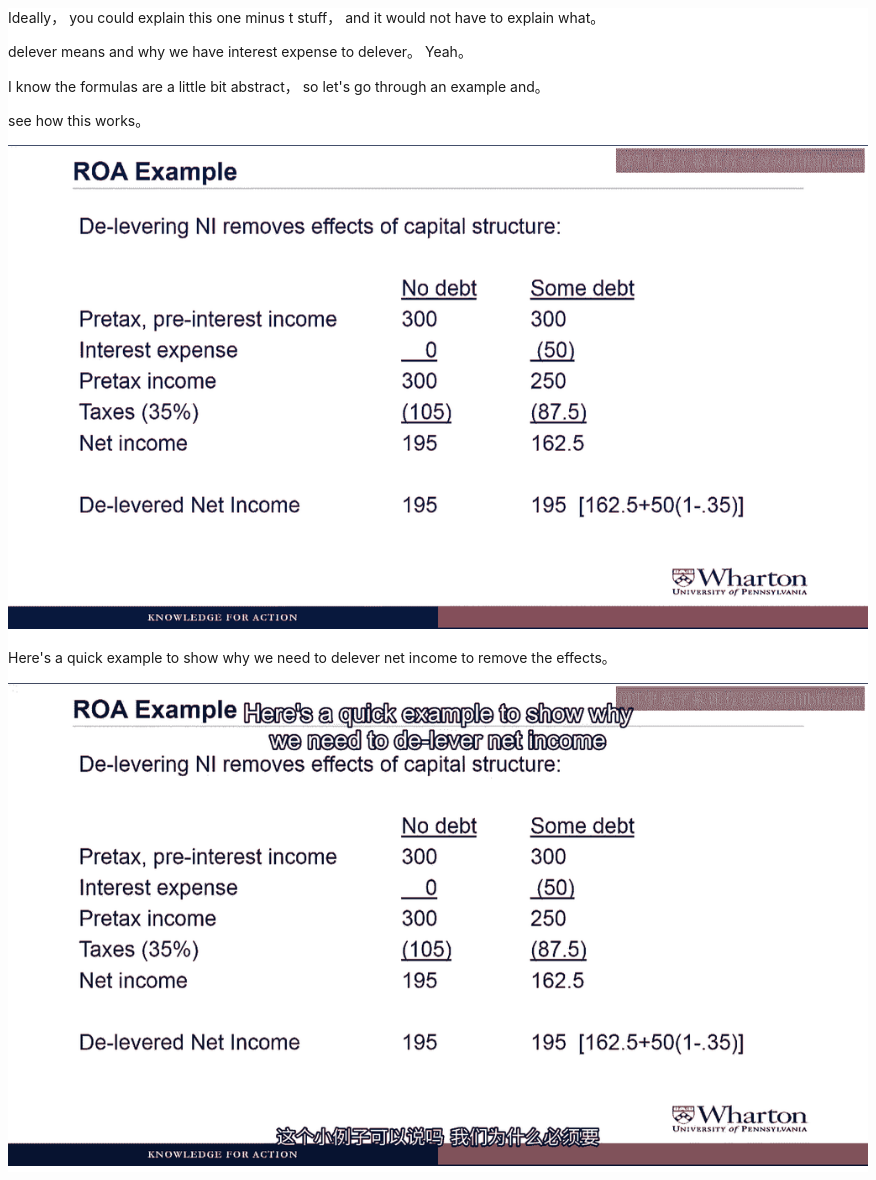  Ideally， you could explain this one minus t stuff， and it would not have to explain what。

 delever means and why we have interest expense to delever。 Yeah。

 I know the formulas are a little bit abstract， so let's go through an example and。

 see how this works。

![](img/e11d41d93319b6ea75c185ad47b9c404_238.png)

 Here's a quick example to show why we need to delever net income to remove the effects。



![](img/e11d41d93319b6ea75c185ad47b9c404_240.png)
